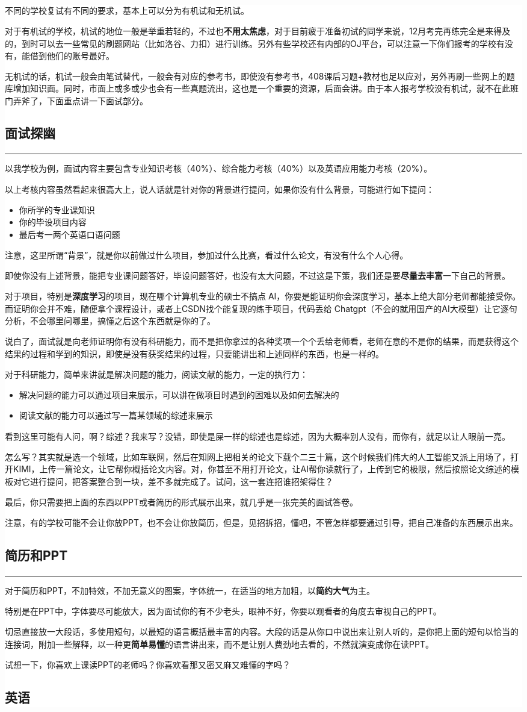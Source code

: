 不同的学校复试有不同的要求，基本上可以分为有机试和无机试。

对于有机试的学校，机试的地位一般是举重若轻的，不过也**不用太焦虑**，对于目前疲于准备初试的同学来说，12月考完再练完全是来得及的，到时可以去一些常见的刷题网站（比如洛谷、力扣）进行训练。另外有些学校还有内部的OJ平台，可以注意一下你们报考的学校有没有，能借到他们的账号最好。

无机试的话，机试一般会由笔试替代，一般会有对应的参考书，即使没有参考书，408课后习题+教材也足以应对，另外再刷一些网上的题库增加知识面。同时，市面上或多或少也会有一些真题流出，这也是一个重要的资源，后面会讲。由于本人报考学校没有机试，就不在此班门弄斧了，下面重点讲一下面试部分。
## 面试探幽

****

以我学校为例，面试内容主要包含专业知识考核（40%）、综合能力考核（40%）以及英语应用能力考核（20%）。

以上考核内容虽然看起来很高大上，说人话就是针对你的背景进行提问，如果你没有什么背景，可能进行如下提问：

- 你所学的专业课知识
- 你的毕设项目内容
- 最后考一两个英语口语问题

注意，这里所谓“背景”，就是你以前做过什么项目，参加过什么比赛，看过什么论文，有没有什么个人心得。

即使你没有上述背景，能把专业课问题答好，毕设问题答好，也没有太大问题，不过这是下策，我们还是要**尽量去丰富**一下自己的背景。

对于项目，特别是**深度学习**的项目，现在哪个计算机专业的硕士不搞点 AI，你要是能证明你会深度学习，基本上绝大部分老师都能接受你。而证明你会并不难，随便拿个课程设计，或者上CSDN找个能复现的练手项目，代码丢给 Chatgpt（不会的就用国产的AI大模型）让它逐句分析，不会哪里问哪里，搞懂之后这个东西就是你的了。

说白了，面试就是向老师证明你有没有科研能力，而不是把你拿过的各种奖项一个个丢给老师看，老师在意的不是你的结果，而是获得这个结果的过程和学到的知识，即使是没有获奖结果的过程，只要能讲出和上述同样的东西，也是一样的。

对于科研能力，简单来讲就是解决问题的能力，阅读文献的能力，一定的执行力：

- 解决问题的能力可以通过项目来展示，可以讲在做项目时遇到的困难以及如何去解决的

- 阅读文献的能力可以通过写一篇某领域的综述来展示

看到这里可能有人问，啊？综述？我来写？没错，即使是屎一样的综述也是综述，因为大概率别人没有，而你有，就足以让人眼前一亮。

怎么写？其实就是选一个领域，比如车联网，然后在知网上把相关的论文下载个二三十篇，这个时候我们伟大的人工智能又派上用场了，打开KIMI，上传一篇论文，让它帮你概括论文内容。对，你甚至不用打开论文，让AI帮你读就行了，上传到它的极限，然后按照论文综述的模板对它进行提问，把答案整合到一块，差不多就完成了。试问，这一套连招谁招架得住？

最后，你只需要把上面的东西以PPT或者简历的形式展示出来，就几乎是一张完美的面试答卷。

注意，有的学校可能不会让你放PPT，也不会让你放简历，但是，见招拆招，懂吧，不管怎样都要通过引导，把自己准备的东西展示出来。

## 简历和PPT

****

对于简历和PPT，不加特效，不加无意义的图案，字体统一，在适当的地方加粗，以**简约大气**为主。

特别是在PPT中，字体要尽可能放大，因为面试你的有不少老头，眼神不好，你要以观看者的角度去审视自己的PPT。

切忌直接放一大段话，多使用短句，以最短的语言概括最丰富的内容。大段的话是从你口中说出来让别人听的，是你把上面的短句以恰当的连接词，附加一些解释，以一种更**简单易懂**的语言讲出来，而不是让别人费劲地去看的，不然就演变成你在读PPT。

试想一下，你喜欢上课读PPT的老师吗？你喜欢看那又密又麻又难懂的字吗？

## 英语
